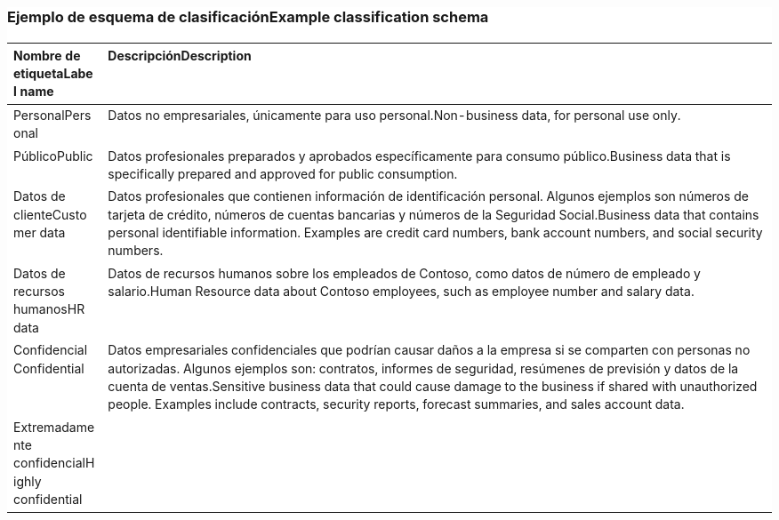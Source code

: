 ### <a name="example-classification-schema"></a><span data-ttu-id="b5605-156">Ejemplo de esquema de clasificación</span><span class="sxs-lookup"><span data-stu-id="b5605-156">Example classification schema</span></span>

<table>
<thead>
<tr class="header">
<th align="left"><span data-ttu-id="b5605-157"><strong>Nombre de etiqueta</strong></span><span class="sxs-lookup"><span data-stu-id="b5605-157"><strong>Label name</strong></span></span></th>
<th align="left"><span data-ttu-id="b5605-158"><strong>Descripción</strong></span><span class="sxs-lookup"><span data-stu-id="b5605-158"><strong>Description</strong></span></span></th>
</tr>
</thead>
<tbody>
<tr class="odd">
<td align="left"><span data-ttu-id="b5605-159">Personal</span><span class="sxs-lookup"><span data-stu-id="b5605-159">Personal</span></span></td>
<td align="left"><span data-ttu-id="b5605-160">Datos no empresariales, únicamente para uso personal.</span><span class="sxs-lookup"><span data-stu-id="b5605-160">Non-business data, for personal use only.</span></span></td>
</tr>
<tr class="even">
<td align="left"><span data-ttu-id="b5605-161">Público</span><span class="sxs-lookup"><span data-stu-id="b5605-161">Public</span></span></td>
<td align="left"><span data-ttu-id="b5605-162">Datos profesionales preparados y aprobados específicamente para consumo público.</span><span class="sxs-lookup"><span data-stu-id="b5605-162">Business data that is specifically prepared and approved for public consumption.</span></span></td>
</tr>
<tr class="odd">
<td align="left"><span data-ttu-id="b5605-163">Datos de cliente</span><span class="sxs-lookup"><span data-stu-id="b5605-163">Customer data</span></span></td>
<td align="left"><span data-ttu-id="b5605-p113">Datos profesionales que contienen información de identificación personal. Algunos ejemplos son números de tarjeta de crédito, números de cuentas bancarias y números de la Seguridad Social.</span><span class="sxs-lookup"><span data-stu-id="b5605-p113">Business data that contains personal identifiable information. Examples are credit card numbers, bank account numbers, and social security numbers.</span></span></td>
</tr>
<tr class="even">
<td align="left"><span data-ttu-id="b5605-166">Datos de recursos humanos</span><span class="sxs-lookup"><span data-stu-id="b5605-166">HR data</span></span></td>
<td align="left"><span data-ttu-id="b5605-167">Datos de recursos humanos sobre los empleados de Contoso, como datos de número de empleado y salario.</span><span class="sxs-lookup"><span data-stu-id="b5605-167">Human Resource data about Contoso employees, such as employee number and salary data.</span></span></td>
</tr>
<tr class="odd">
<td align="left"><span data-ttu-id="b5605-168">Confidencial</span><span class="sxs-lookup"><span data-stu-id="b5605-168">Confidential</span></span></td>
<td align="left"><span data-ttu-id="b5605-p114">Datos empresariales confidenciales que podrían causar daños a la empresa si se comparten con personas no autorizadas. Algunos ejemplos son: contratos, informes de seguridad, resúmenes de previsión y datos de la cuenta de ventas.</span><span class="sxs-lookup"><span data-stu-id="b5605-p114">Sensitive business data that could cause damage to the business if shared with unauthorized people. Examples include contracts, security reports, forecast summaries, and sales account data.</span></span></td>
</tr>
<tr class="even">
<td align="left"><span data-ttu-id="b5605-171">Extremadamente confidencial</span><span class="sxs-lookup"><span data-stu-id="b5605-171">Highly confidential</span></span></td>